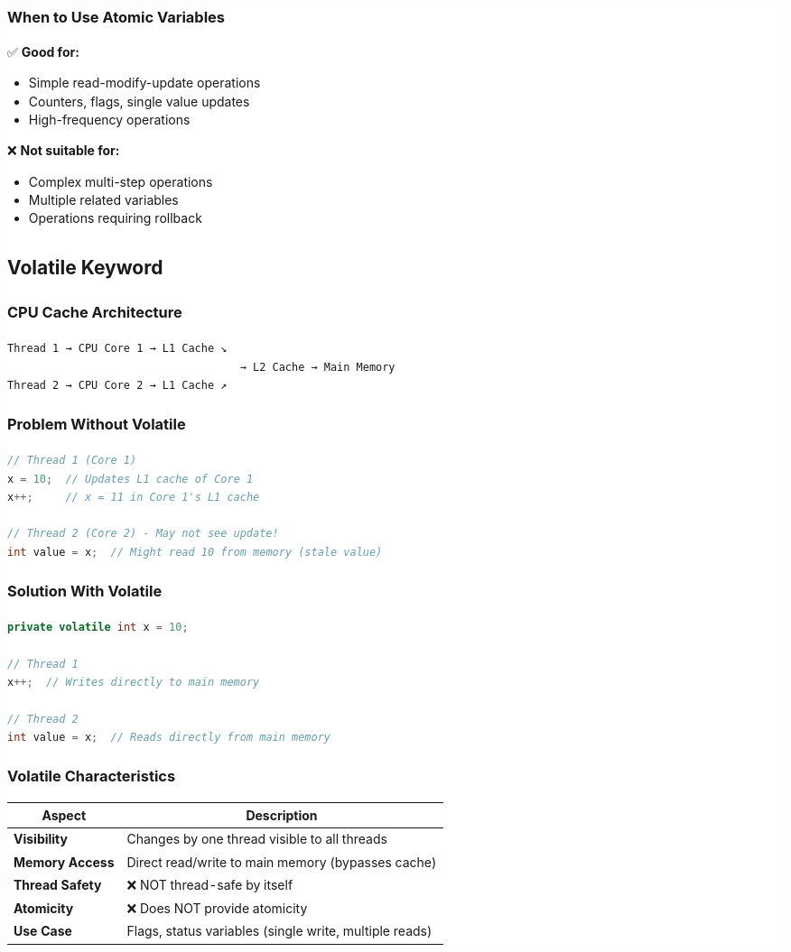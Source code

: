 ### When to Use Atomic Variables
✅ **Good for:**
- Simple read-modify-update operations
- Counters, flags, single value updates
- High-frequency operations

❌ **Not suitable for:**
- Complex multi-step operations
- Multiple related variables
- Operations requiring rollback

## Volatile Keyword

### CPU Cache Architecture
```
Thread 1 → CPU Core 1 → L1 Cache ↘
                                    → L2 Cache → Main Memory
Thread 2 → CPU Core 2 → L1 Cache ↗
```

### Problem Without Volatile
```java
// Thread 1 (Core 1)
x = 10;  // Updates L1 cache of Core 1
x++;     // x = 11 in Core 1's L1 cache

// Thread 2 (Core 2) - May not see update!
int value = x;  // Might read 10 from memory (stale value)
```

### Solution With Volatile
```java
private volatile int x = 10;

// Thread 1
x++;  // Writes directly to main memory

// Thread 2
int value = x;  // Reads directly from main memory
```

### Volatile Characteristics

| Aspect | Description |
|--------|-------------|
| **Visibility** | Changes by one thread visible to all threads |
| **Memory Access** | Direct read/write to main memory (bypasses cache) |
| **Thread Safety** | ❌ NOT thread-safe by itself |
| **Atomicity** | ❌ Does NOT provide atomicity |
| **Use Case** | Flags, status variables (single write, multiple reads) |
